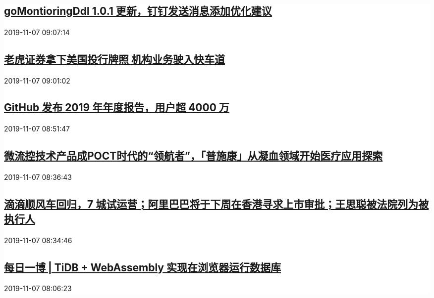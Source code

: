 ## <a href="https://www.oschina.net/news/111148/gomontioringddl-1-0-1-released" target="_blank">goMontioringDdl 1.0.1 更新，钉钉发送消息添加优化建议</a>
2019-11-07 09:07:14 
## <a href="http://36kr.com/p/5263576.html?ktm_source=feed" target="_blank">老虎证券拿下美国投行牌照 机构业务驶入快车道</a>
2019-11-07 09:01:02 
## <a href="https://www.oschina.net/news/111147/the-state-of-the-octoverse-2019" target="_blank">GitHub 发布 2019 年年度报告，用户超 4000 万</a>
2019-11-07 08:51:47 
## <a href="http://36kr.com/p/5260527.html?ktm_source=feed" target="_blank">微流控技术产品成POCT时代的“领航者”，「普施康」从凝血领域开始医疗应用探索</a>
2019-11-07 08:36:43 
## <a href="http://www.geekpark.net/news/250362" target="_blank">滴滴顺风车回归，7 城试运营；阿里巴巴将于下周在香港寻求上市审批；王思聪被法院列为被执行人</a>
2019-11-07 08:34:46 
## <a href="https://my.oschina.net/zhaiyuan/blog/3126185" target="_blank">每日一博 | TiDB + WebAssembly 实现在浏览器运行数据库</a>
2019-11-07 08:06:23 
